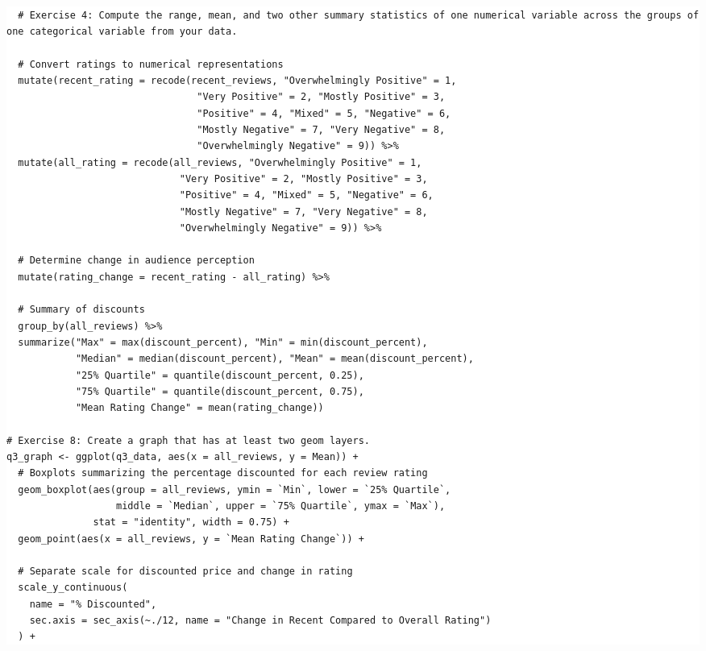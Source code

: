       # Exercise 4: Compute the range, mean, and two other summary statistics of one numerical variable across the groups of one categorical variable from your data.
      
      # Convert ratings to numerical representations
      mutate(recent_rating = recode(recent_reviews, "Overwhelmingly Positive" = 1,
                                     "Very Positive" = 2, "Mostly Positive" = 3,
                                     "Positive" = 4, "Mixed" = 5, "Negative" = 6,
                                     "Mostly Negative" = 7, "Very Negative" = 8,
                                     "Overwhelmingly Negative" = 9)) %>%
      mutate(all_rating = recode(all_reviews, "Overwhelmingly Positive" = 1,
                                  "Very Positive" = 2, "Mostly Positive" = 3,
                                  "Positive" = 4, "Mixed" = 5, "Negative" = 6,
                                  "Mostly Negative" = 7, "Very Negative" = 8,
                                  "Overwhelmingly Negative" = 9)) %>%
      
      # Determine change in audience perception
      mutate(rating_change = recent_rating - all_rating) %>%
      
      # Summary of discounts
      group_by(all_reviews) %>%
      summarize("Max" = max(discount_percent), "Min" = min(discount_percent),
                "Median" = median(discount_percent), "Mean" = mean(discount_percent),
                "25% Quartile" = quantile(discount_percent, 0.25),
                "75% Quartile" = quantile(discount_percent, 0.75), 
                "Mean Rating Change" = mean(rating_change))

    # Exercise 8: Create a graph that has at least two geom layers.
    q3_graph <- ggplot(q3_data, aes(x = all_reviews, y = Mean)) +
      # Boxplots summarizing the percentage discounted for each review rating
      geom_boxplot(aes(group = all_reviews, ymin = `Min`, lower = `25% Quartile`,
                       middle = `Median`, upper = `75% Quartile`, ymax = `Max`), 
                   stat = "identity", width = 0.75) +
      geom_point(aes(x = all_reviews, y = `Mean Rating Change`)) +
      
      # Separate scale for discounted price and change in rating
      scale_y_continuous(
        name = "% Discounted", 
        sec.axis = sec_axis(~./12, name = "Change in Recent Compared to Overall Rating")
      ) +
      